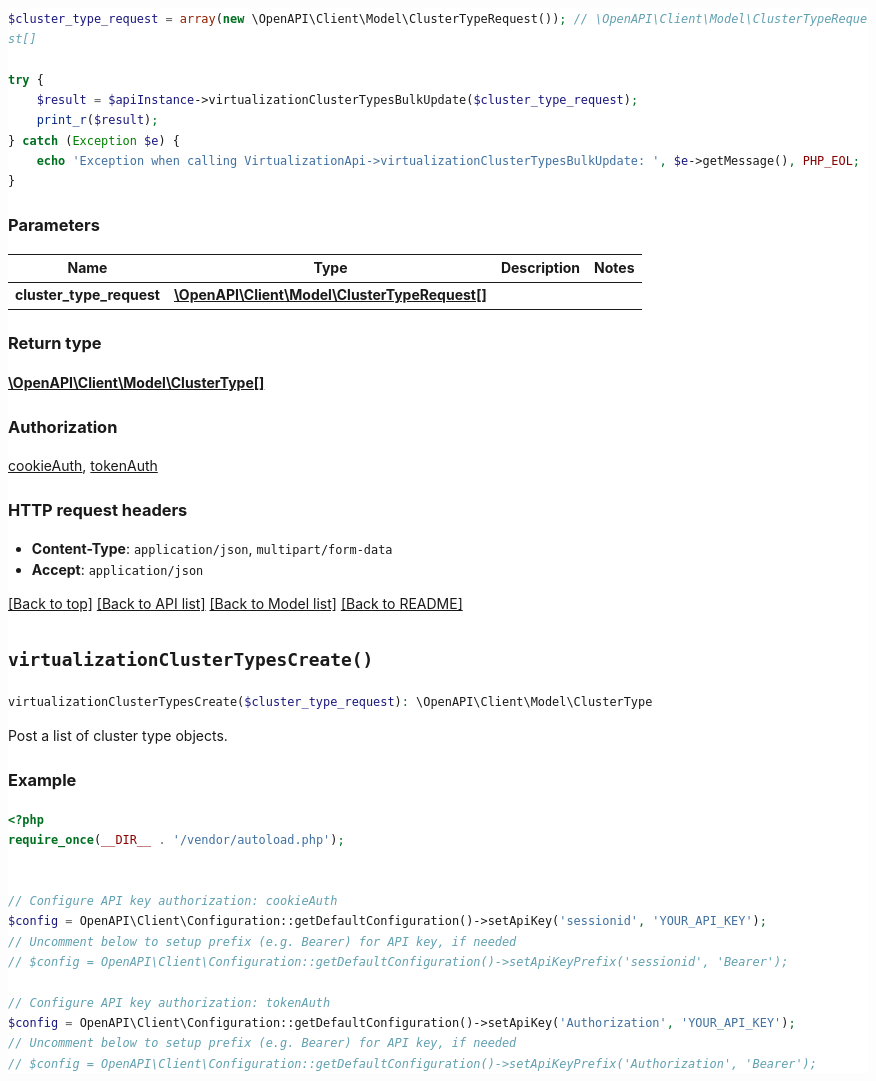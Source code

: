 ```php
$cluster_type_request = array(new \OpenAPI\Client\Model\ClusterTypeRequest()); // \OpenAPI\Client\Model\ClusterTypeRequest[]

try {
    $result = $apiInstance->virtualizationClusterTypesBulkUpdate($cluster_type_request);
    print_r($result);
} catch (Exception $e) {
    echo 'Exception when calling VirtualizationApi->virtualizationClusterTypesBulkUpdate: ', $e->getMessage(), PHP_EOL;
}
```

### Parameters

| Name | Type | Description  | Notes |
| ------------- | ------------- | ------------- | ------------- |
| **cluster_type_request** | [**\OpenAPI\Client\Model\ClusterTypeRequest[]**](../Model/ClusterTypeRequest.md)|  | |

### Return type

[**\OpenAPI\Client\Model\ClusterType[]**](../Model/ClusterType.md)

### Authorization

[cookieAuth](../../README.md#cookieAuth), [tokenAuth](../../README.md#tokenAuth)

### HTTP request headers

- **Content-Type**: `application/json`, `multipart/form-data`
- **Accept**: `application/json`

[[Back to top]](#) [[Back to API list]](../../README.md#endpoints)
[[Back to Model list]](../../README.md#models)
[[Back to README]](../../README.md)

## `virtualizationClusterTypesCreate()`

```php
virtualizationClusterTypesCreate($cluster_type_request): \OpenAPI\Client\Model\ClusterType
```



Post a list of cluster type objects.

### Example

```php
<?php
require_once(__DIR__ . '/vendor/autoload.php');


// Configure API key authorization: cookieAuth
$config = OpenAPI\Client\Configuration::getDefaultConfiguration()->setApiKey('sessionid', 'YOUR_API_KEY');
// Uncomment below to setup prefix (e.g. Bearer) for API key, if needed
// $config = OpenAPI\Client\Configuration::getDefaultConfiguration()->setApiKeyPrefix('sessionid', 'Bearer');

// Configure API key authorization: tokenAuth
$config = OpenAPI\Client\Configuration::getDefaultConfiguration()->setApiKey('Authorization', 'YOUR_API_KEY');
// Uncomment below to setup prefix (e.g. Bearer) for API key, if needed
// $config = OpenAPI\Client\Configuration::getDefaultConfiguration()->setApiKeyPrefix('Authorization', 'Bearer');

```
